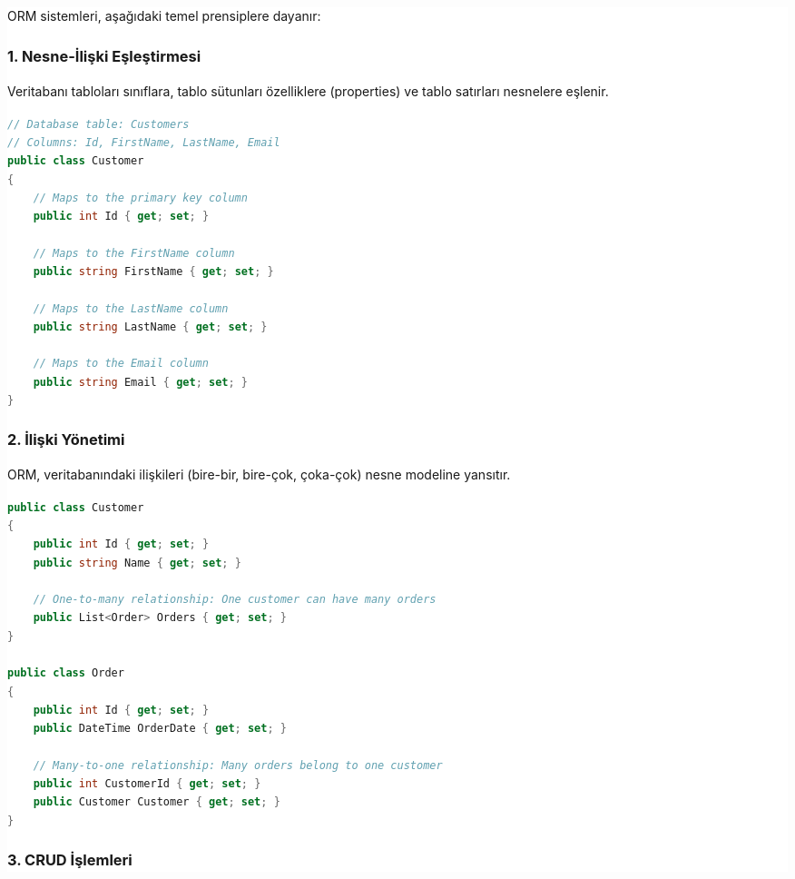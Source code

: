 ORM sistemleri, aşağıdaki temel prensiplere dayanır:

### 1. Nesne-İlişki Eşleştirmesi

Veritabanı tabloları sınıflara, tablo sütunları özelliklere (properties) ve tablo satırları nesnelere eşlenir.

```csharp
// Database table: Customers
// Columns: Id, FirstName, LastName, Email
public class Customer
{
    // Maps to the primary key column
    public int Id { get; set; }
    
    // Maps to the FirstName column
    public string FirstName { get; set; }
    
    // Maps to the LastName column
    public string LastName { get; set; }
    
    // Maps to the Email column
    public string Email { get; set; }
}
```

### 2. İlişki Yönetimi

ORM, veritabanındaki ilişkileri (bire-bir, bire-çok, çoka-çok) nesne modeline yansıtır.

```csharp
public class Customer
{
    public int Id { get; set; }
    public string Name { get; set; }
    
    // One-to-many relationship: One customer can have many orders
    public List<Order> Orders { get; set; }
}

public class Order
{
    public int Id { get; set; }
    public DateTime OrderDate { get; set; }
    
    // Many-to-one relationship: Many orders belong to one customer
    public int CustomerId { get; set; }
    public Customer Customer { get; set; }
}
```

### 3. CRUD İşlemleri
